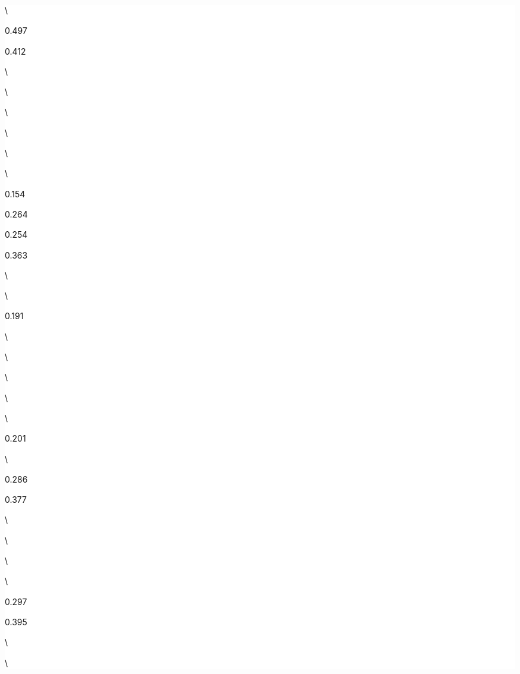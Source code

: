 \

0.497

0.412

\

\

\

\

\

\

0.154

0.264

0.254

0.363

\

\

0.191

\

\

\

\

\

0.201

\

0.286

0.377

\

\

\

\

0.297

0.395

\

\
